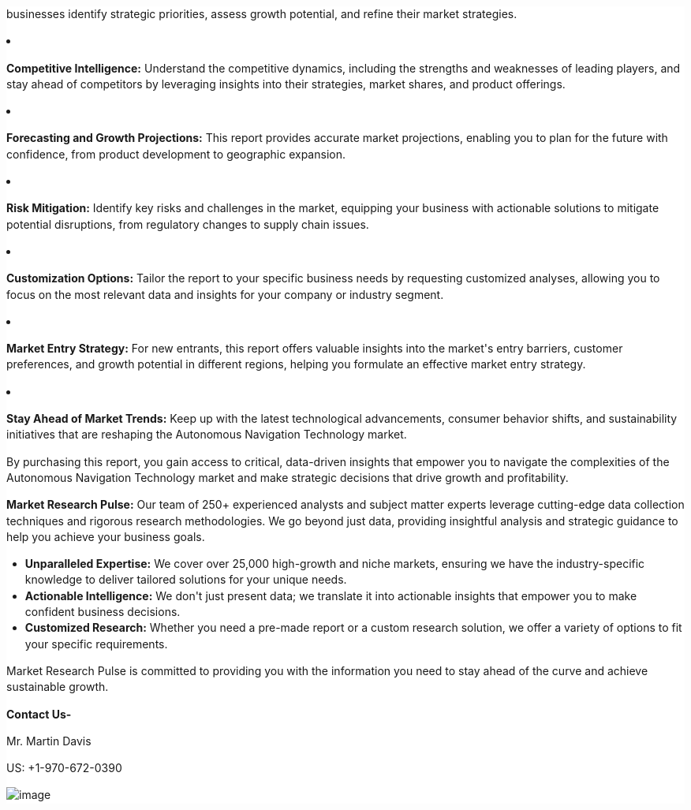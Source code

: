 businesses identify strategic priorities, assess growth potential, and refine their market strategies.</p></li><li><p><strong>Competitive Intelligence:</strong> Understand the competitive dynamics, including the strengths and weaknesses of leading players, and stay ahead of competitors by leveraging insights into their strategies, market shares, and product offerings.</p></li><li><p><strong>Forecasting and Growth Projections:</strong> This report provides accurate market projections, enabling you to plan for the future with confidence, from product development to geographic expansion.</p></li><li><p><strong>Risk Mitigation:</strong> Identify key risks and challenges in the market, equipping your business with actionable solutions to mitigate potential disruptions, from regulatory changes to supply chain issues.</p></li><li><p><strong>Customization Options:</strong> Tailor the report to your specific business needs by requesting customized analyses, allowing you to focus on the most relevant data and insights for your company or industry segment.</p></li><li><p><strong>Market Entry Strategy:</strong> For new entrants, this report offers valuable insights into the market's entry barriers, customer preferences, and growth potential in different regions, helping you formulate an effective market entry strategy.</p></li><li><p><strong>Stay Ahead of Market Trends:</strong> Keep up with the latest technological advancements, consumer behavior shifts, and sustainability initiatives that are reshaping the Autonomous Navigation Technology market.</p></li></ol><p>By purchasing this report, you gain access to critical, data-driven insights that empower you to navigate the complexities of the Autonomous Navigation Technology market and make strategic decisions that drive growth and profitability.</p><p><strong>Market Research Pulse:</strong>&nbsp;Our team of 250+ experienced analysts and subject matter experts leverage cutting-edge data collection techniques and rigorous research methodologies. We go beyond just data, providing insightful analysis and strategic guidance to help you achieve your business goals.</p><ul><li><strong>Unparalleled Expertise:</strong>&nbsp;We cover over 25,000 high-growth and niche markets, ensuring we have the industry-specific knowledge to deliver tailored solutions for your unique needs.</li><li><strong>Actionable Intelligence:</strong>&nbsp;We don't just present data; we translate it into actionable insights that empower you to make confident business decisions.</li><li><strong>Customized Research:</strong>&nbsp;Whether you need a pre-made report or a custom research solution, we offer a variety of options to fit your specific requirements.</li></ul><p>Market Research Pulse is committed to providing you with the information you need to stay ahead of the curve and achieve sustainable growth.</p><p><strong>Contact Us-</strong></p><p>Mr. Martin Davis</p><p>US: +1-970-672-0390</p>
![image](https://github.com/user-attachments/assets/59cd1f7e-89b3-4c6f-af05-b2e25dbf2b41)
